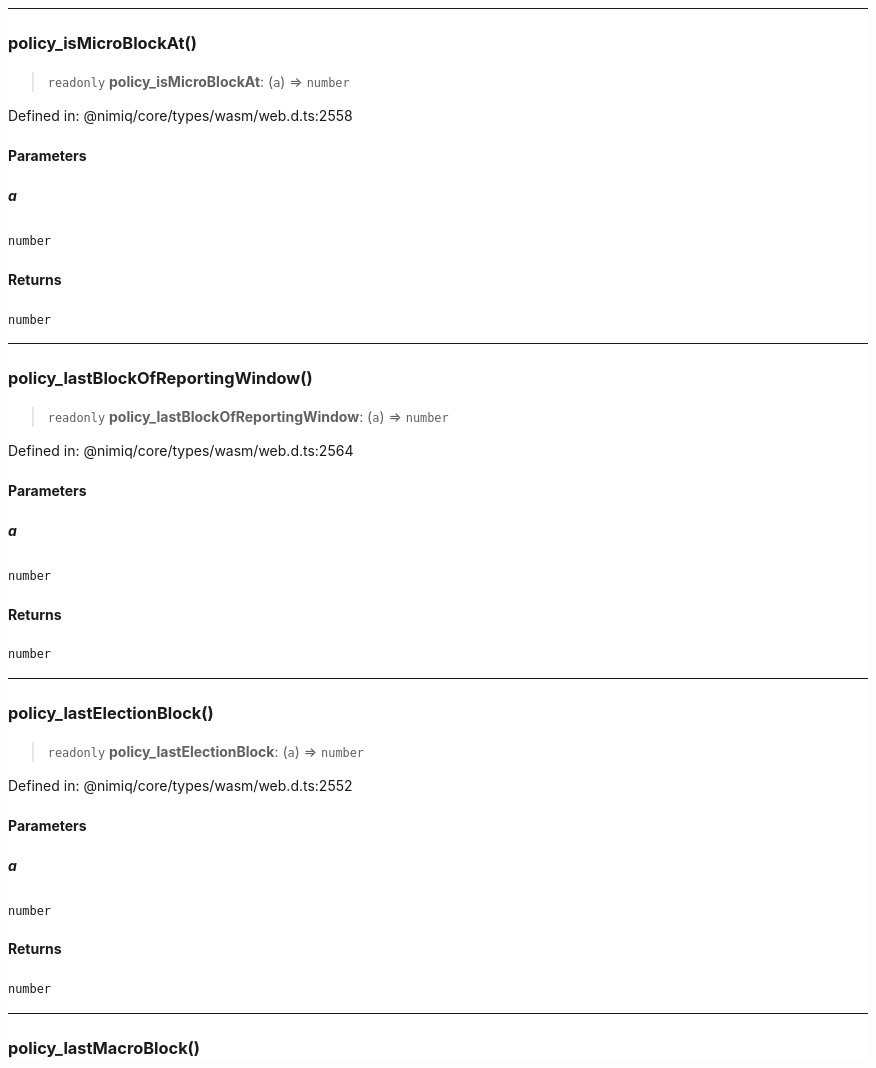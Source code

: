 ***

### policy\_isMicroBlockAt()

> `readonly` **policy\_isMicroBlockAt**: (`a`) => `number`

Defined in: @nimiq/core/types/wasm/web.d.ts:2558

#### Parameters

##### a

`number`

#### Returns

`number`

***

### policy\_lastBlockOfReportingWindow()

> `readonly` **policy\_lastBlockOfReportingWindow**: (`a`) => `number`

Defined in: @nimiq/core/types/wasm/web.d.ts:2564

#### Parameters

##### a

`number`

#### Returns

`number`

***

### policy\_lastElectionBlock()

> `readonly` **policy\_lastElectionBlock**: (`a`) => `number`

Defined in: @nimiq/core/types/wasm/web.d.ts:2552

#### Parameters

##### a

`number`

#### Returns

`number`

***

### policy\_lastMacroBlock()
